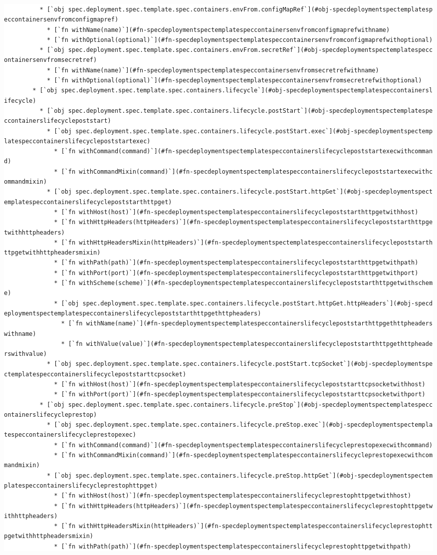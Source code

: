               * [`obj spec.deployment.spec.template.spec.containers.envFrom.configMapRef`](#obj-specdeploymentspectemplatespeccontainersenvfromconfigmapref)
                * [`fn withName(name)`](#fn-specdeploymentspectemplatespeccontainersenvfromconfigmaprefwithname)
                * [`fn withOptional(optional)`](#fn-specdeploymentspectemplatespeccontainersenvfromconfigmaprefwithoptional)
              * [`obj spec.deployment.spec.template.spec.containers.envFrom.secretRef`](#obj-specdeploymentspectemplatespeccontainersenvfromsecretref)
                * [`fn withName(name)`](#fn-specdeploymentspectemplatespeccontainersenvfromsecretrefwithname)
                * [`fn withOptional(optional)`](#fn-specdeploymentspectemplatespeccontainersenvfromsecretrefwithoptional)
            * [`obj spec.deployment.spec.template.spec.containers.lifecycle`](#obj-specdeploymentspectemplatespeccontainerslifecycle)
              * [`obj spec.deployment.spec.template.spec.containers.lifecycle.postStart`](#obj-specdeploymentspectemplatespeccontainerslifecyclepoststart)
                * [`obj spec.deployment.spec.template.spec.containers.lifecycle.postStart.exec`](#obj-specdeploymentspectemplatespeccontainerslifecyclepoststartexec)
                  * [`fn withCommand(command)`](#fn-specdeploymentspectemplatespeccontainerslifecyclepoststartexecwithcommand)
                  * [`fn withCommandMixin(command)`](#fn-specdeploymentspectemplatespeccontainerslifecyclepoststartexecwithcommandmixin)
                * [`obj spec.deployment.spec.template.spec.containers.lifecycle.postStart.httpGet`](#obj-specdeploymentspectemplatespeccontainerslifecyclepoststarthttpget)
                  * [`fn withHost(host)`](#fn-specdeploymentspectemplatespeccontainerslifecyclepoststarthttpgetwithhost)
                  * [`fn withHttpHeaders(httpHeaders)`](#fn-specdeploymentspectemplatespeccontainerslifecyclepoststarthttpgetwithhttpheaders)
                  * [`fn withHttpHeadersMixin(httpHeaders)`](#fn-specdeploymentspectemplatespeccontainerslifecyclepoststarthttpgetwithhttpheadersmixin)
                  * [`fn withPath(path)`](#fn-specdeploymentspectemplatespeccontainerslifecyclepoststarthttpgetwithpath)
                  * [`fn withPort(port)`](#fn-specdeploymentspectemplatespeccontainerslifecyclepoststarthttpgetwithport)
                  * [`fn withScheme(scheme)`](#fn-specdeploymentspectemplatespeccontainerslifecyclepoststarthttpgetwithscheme)
                  * [`obj spec.deployment.spec.template.spec.containers.lifecycle.postStart.httpGet.httpHeaders`](#obj-specdeploymentspectemplatespeccontainerslifecyclepoststarthttpgethttpheaders)
                    * [`fn withName(name)`](#fn-specdeploymentspectemplatespeccontainerslifecyclepoststarthttpgethttpheaderswithname)
                    * [`fn withValue(value)`](#fn-specdeploymentspectemplatespeccontainerslifecyclepoststarthttpgethttpheaderswithvalue)
                * [`obj spec.deployment.spec.template.spec.containers.lifecycle.postStart.tcpSocket`](#obj-specdeploymentspectemplatespeccontainerslifecyclepoststarttcpsocket)
                  * [`fn withHost(host)`](#fn-specdeploymentspectemplatespeccontainerslifecyclepoststarttcpsocketwithhost)
                  * [`fn withPort(port)`](#fn-specdeploymentspectemplatespeccontainerslifecyclepoststarttcpsocketwithport)
              * [`obj spec.deployment.spec.template.spec.containers.lifecycle.preStop`](#obj-specdeploymentspectemplatespeccontainerslifecycleprestop)
                * [`obj spec.deployment.spec.template.spec.containers.lifecycle.preStop.exec`](#obj-specdeploymentspectemplatespeccontainerslifecycleprestopexec)
                  * [`fn withCommand(command)`](#fn-specdeploymentspectemplatespeccontainerslifecycleprestopexecwithcommand)
                  * [`fn withCommandMixin(command)`](#fn-specdeploymentspectemplatespeccontainerslifecycleprestopexecwithcommandmixin)
                * [`obj spec.deployment.spec.template.spec.containers.lifecycle.preStop.httpGet`](#obj-specdeploymentspectemplatespeccontainerslifecycleprestophttpget)
                  * [`fn withHost(host)`](#fn-specdeploymentspectemplatespeccontainerslifecycleprestophttpgetwithhost)
                  * [`fn withHttpHeaders(httpHeaders)`](#fn-specdeploymentspectemplatespeccontainerslifecycleprestophttpgetwithhttpheaders)
                  * [`fn withHttpHeadersMixin(httpHeaders)`](#fn-specdeploymentspectemplatespeccontainerslifecycleprestophttpgetwithhttpheadersmixin)
                  * [`fn withPath(path)`](#fn-specdeploymentspectemplatespeccontainerslifecycleprestophttpgetwithpath)